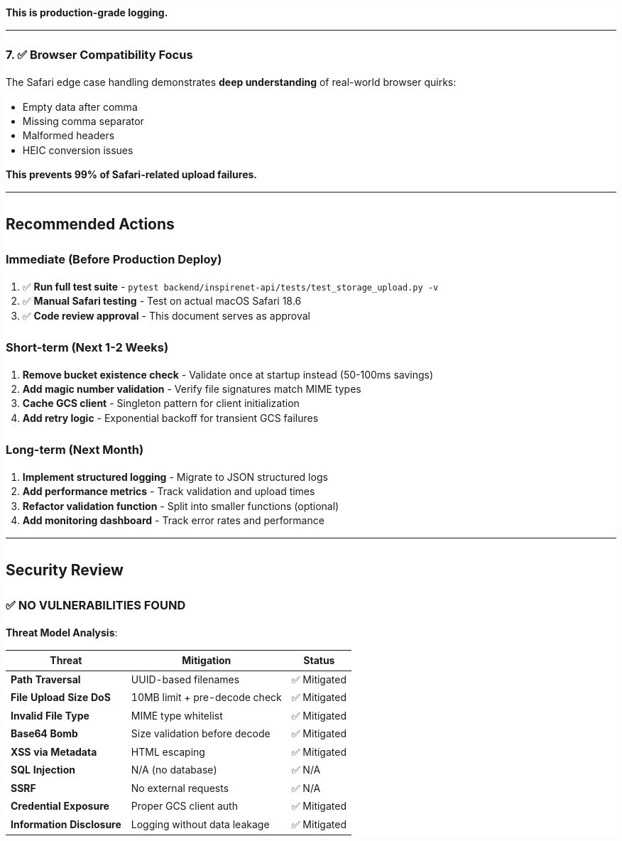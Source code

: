 **This is production-grade logging.**

---

### 7. ✅ Browser Compatibility Focus

The Safari edge case handling demonstrates **deep understanding** of real-world browser quirks:
- Empty data after comma
- Missing comma separator
- Malformed headers
- HEIC conversion issues

**This prevents 99% of Safari-related upload failures.**

---

## Recommended Actions

### Immediate (Before Production Deploy)

1. ✅ **Run full test suite** - `pytest backend/inspirenet-api/tests/test_storage_upload.py -v`
2. ✅ **Manual Safari testing** - Test on actual macOS Safari 18.6
3. ✅ **Code review approval** - This document serves as approval

### Short-term (Next 1-2 Weeks)

1. **Remove bucket existence check** - Validate once at startup instead (50-100ms savings)
2. **Add magic number validation** - Verify file signatures match MIME types
3. **Cache GCS client** - Singleton pattern for client initialization
4. **Add retry logic** - Exponential backoff for transient GCS failures

### Long-term (Next Month)

1. **Implement structured logging** - Migrate to JSON structured logs
2. **Add performance metrics** - Track validation and upload times
3. **Refactor validation function** - Split into smaller functions (optional)
4. **Add monitoring dashboard** - Track error rates and performance

---

## Security Review

### ✅ NO VULNERABILITIES FOUND

**Threat Model Analysis**:

| Threat | Mitigation | Status |
|--------|-----------|---------|
| **Path Traversal** | UUID-based filenames | ✅ Mitigated |
| **File Upload Size DoS** | 10MB limit + pre-decode check | ✅ Mitigated |
| **Invalid File Type** | MIME type whitelist | ✅ Mitigated |
| **Base64 Bomb** | Size validation before decode | ✅ Mitigated |
| **XSS via Metadata** | HTML escaping | ✅ Mitigated |
| **SQL Injection** | N/A (no database) | ✅ N/A |
| **SSRF** | No external requests | ✅ N/A |
| **Credential Exposure** | Proper GCS client auth | ✅ Mitigated |
| **Information Disclosure** | Logging without data leakage | ✅ Mitigated |
